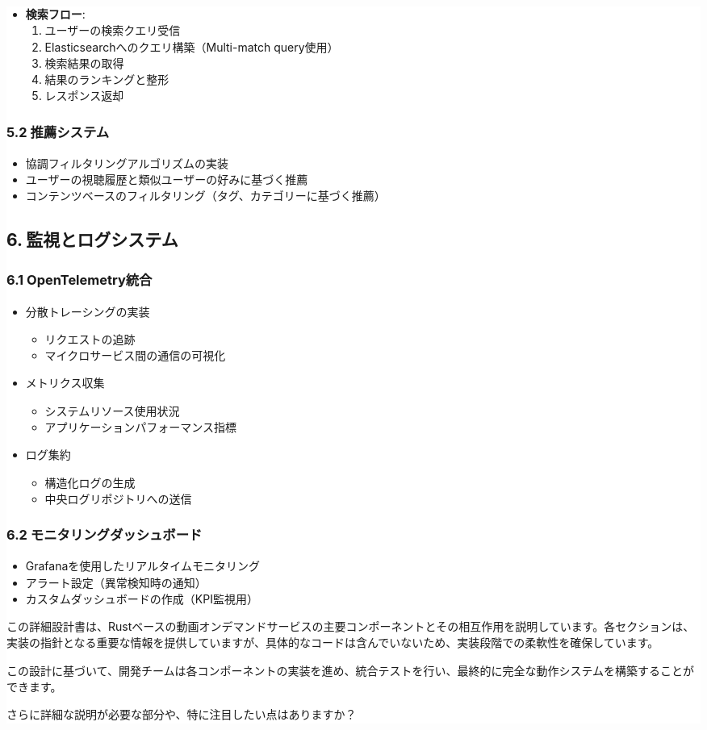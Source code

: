 - **検索フロー**:
  1. ユーザーの検索クエリ受信
  2. Elasticsearchへのクエリ構築（Multi-match query使用）
  3. 検索結果の取得
  4. 結果のランキングと整形
  5. レスポンス返却

### 5.2 推薦システム

- 協調フィルタリングアルゴリズムの実装
- ユーザーの視聴履歴と類似ユーザーの好みに基づく推薦
- コンテンツベースのフィルタリング（タグ、カテゴリーに基づく推薦）

## 6. 監視とログシステム

### 6.1 OpenTelemetry統合

- 分散トレーシングの実装
  - リクエストの追跡
  - マイクロサービス間の通信の可視化

- メトリクス収集
  - システムリソース使用状況
  - アプリケーションパフォーマンス指標

- ログ集約
  - 構造化ログの生成
  - 中央ログリポジトリへの送信

### 6.2 モニタリングダッシュボード

- Grafanaを使用したリアルタイムモニタリング
- アラート設定（異常検知時の通知）
- カスタムダッシュボードの作成（KPI監視用）

この詳細設計書は、Rustベースの動画オンデマンドサービスの主要コンポーネントとその相互作用を説明しています。各セクションは、実装の指針となる重要な情報を提供していますが、具体的なコードは含んでいないため、実装段階での柔軟性を確保しています。

この設計に基づいて、開発チームは各コンポーネントの実装を進め、統合テストを行い、最終的に完全な動作システムを構築することができます。

さらに詳細な説明が必要な部分や、特に注目したい点はありますか？
